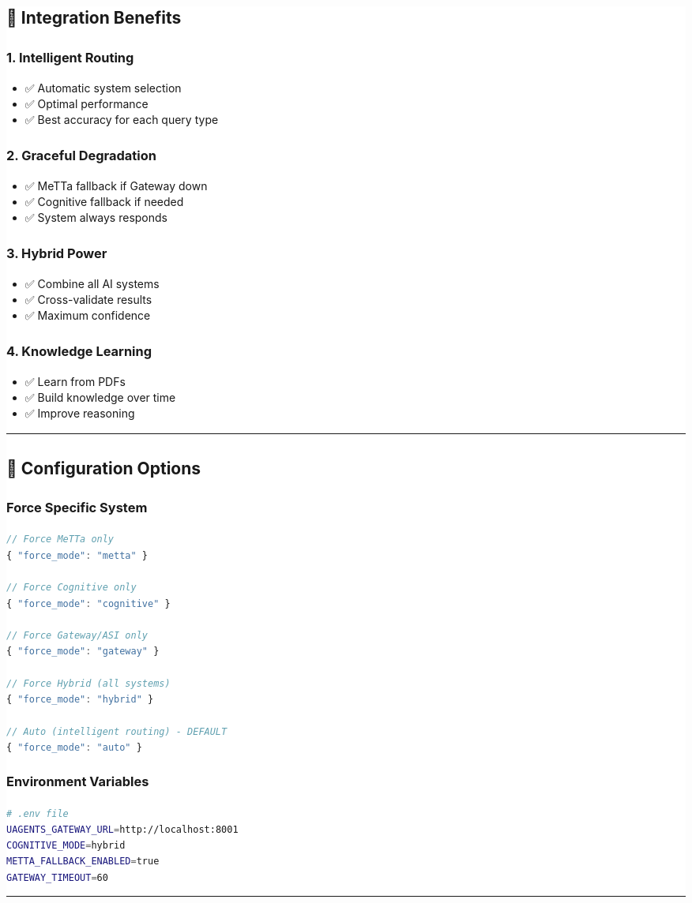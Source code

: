 ## 🎉 Integration Benefits

### 1. Intelligent Routing
- ✅ Automatic system selection
- ✅ Optimal performance
- ✅ Best accuracy for each query type

### 2. Graceful Degradation
- ✅ MeTTa fallback if Gateway down
- ✅ Cognitive fallback if needed
- ✅ System always responds

### 3. Hybrid Power
- ✅ Combine all AI systems
- ✅ Cross-validate results
- ✅ Maximum confidence

### 4. Knowledge Learning
- ✅ Learn from PDFs
- ✅ Build knowledge over time
- ✅ Improve reasoning

---

## 🔧 Configuration Options

### Force Specific System

```javascript
// Force MeTTa only
{ "force_mode": "metta" }

// Force Cognitive only
{ "force_mode": "cognitive" }

// Force Gateway/ASI only
{ "force_mode": "gateway" }

// Force Hybrid (all systems)
{ "force_mode": "hybrid" }

// Auto (intelligent routing) - DEFAULT
{ "force_mode": "auto" }
```

### Environment Variables

```bash
# .env file
UAGENTS_GATEWAY_URL=http://localhost:8001
COGNITIVE_MODE=hybrid
METTA_FALLBACK_ENABLED=true
GATEWAY_TIMEOUT=60
```

---